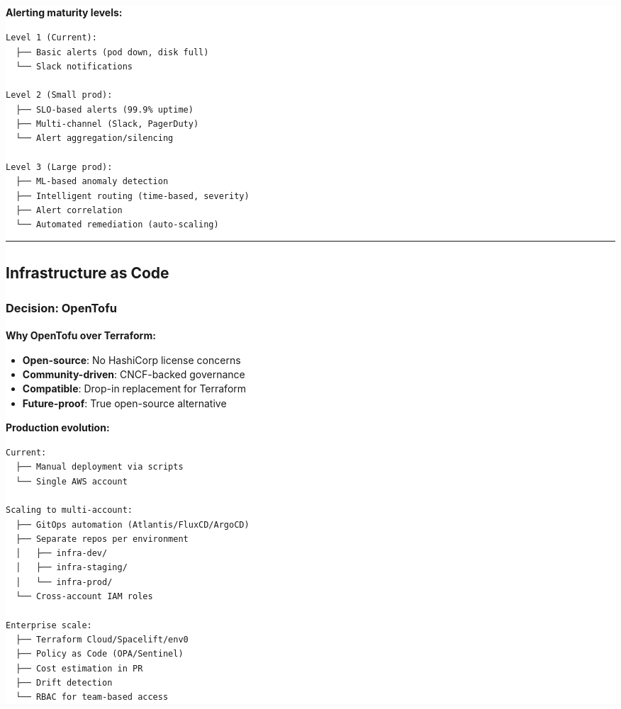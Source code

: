 **Alerting maturity levels:**

```
Level 1 (Current):
  ├── Basic alerts (pod down, disk full)
  └── Slack notifications

Level 2 (Small prod):
  ├── SLO-based alerts (99.9% uptime)
  ├── Multi-channel (Slack, PagerDuty)
  └── Alert aggregation/silencing

Level 3 (Large prod):
  ├── ML-based anomaly detection
  ├── Intelligent routing (time-based, severity)
  ├── Alert correlation
  └── Automated remediation (auto-scaling)
```

---

## Infrastructure as Code

### Decision: OpenTofu

**Why OpenTofu over Terraform:**
- **Open-source**: No HashiCorp license concerns
- **Community-driven**: CNCF-backed governance
- **Compatible**: Drop-in replacement for Terraform
- **Future-proof**: True open-source alternative

**Production evolution:**

```
Current:
  ├── Manual deployment via scripts
  └── Single AWS account

Scaling to multi-account:
  ├── GitOps automation (Atlantis/FluxCD/ArgoCD)
  ├── Separate repos per environment
  │   ├── infra-dev/
  │   ├── infra-staging/
  │   └── infra-prod/
  └── Cross-account IAM roles

Enterprise scale:
  ├── Terraform Cloud/Spacelift/env0
  ├── Policy as Code (OPA/Sentinel)
  ├── Cost estimation in PR
  ├── Drift detection
  └── RBAC for team-based access
```
